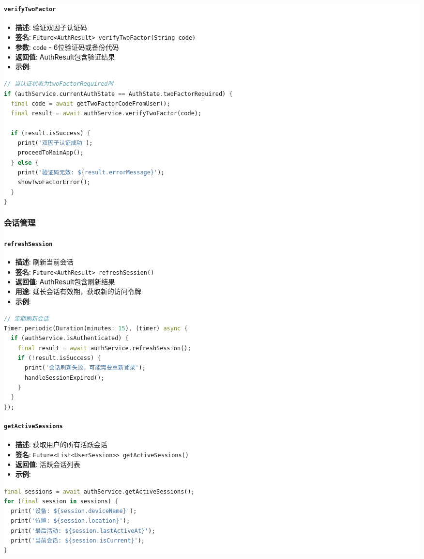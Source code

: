 #### `verifyTwoFactor`
- **描述**: 验证双因子认证码
- **签名**: `Future<AuthResult> verifyTwoFactor(String code)`
- **参数**: `code` - 6位验证码或备份代码
- **返回值**: AuthResult包含验证结果
- **示例**:
```dart
// 当认证状态为twoFactorRequired时
if (authService.currentAuthState == AuthState.twoFactorRequired) {
  final code = await getTwoFactorCodeFromUser();
  final result = await authService.verifyTwoFactor(code);
  
  if (result.isSuccess) {
    print('双因子认证成功');
    proceedToMainApp();
  } else {
    print('验证码无效: ${result.errorMessage}');
    showTwoFactorError();
  }
}
```

### 会话管理

#### `refreshSession`
- **描述**: 刷新当前会话
- **签名**: `Future<AuthResult> refreshSession()`
- **返回值**: AuthResult包含刷新结果
- **用途**: 延长会话有效期，获取新的访问令牌
- **示例**:
```dart
// 定期刷新会话
Timer.periodic(Duration(minutes: 15), (timer) async {
  if (authService.isAuthenticated) {
    final result = await authService.refreshSession();
    if (!result.isSuccess) {
      print('会话刷新失败，可能需要重新登录');
      handleSessionExpired();
    }
  }
});
```

#### `getActiveSessions`
- **描述**: 获取用户的所有活跃会话
- **签名**: `Future<List<UserSession>> getActiveSessions()`
- **返回值**: 活跃会话列表
- **示例**:
```dart
final sessions = await authService.getActiveSessions();
for (final session in sessions) {
  print('设备: ${session.deviceName}');
  print('位置: ${session.location}');
  print('最后活动: ${session.lastActiveAt}');
  print('当前会话: ${session.isCurrent}');
}
```
